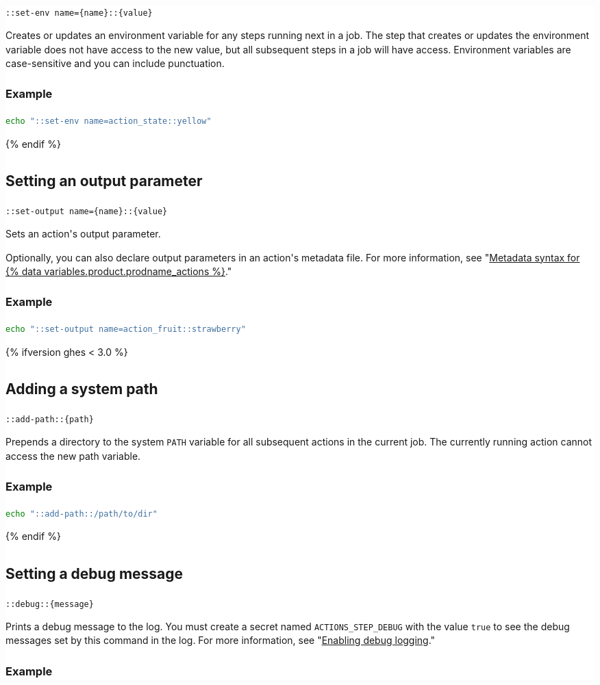 `::set-env name={name}::{value}`

Creates or updates an environment variable for any steps running next in a job. The step that creates or updates the environment variable does not have access to the new value, but all subsequent steps in a job will have access. Environment variables are case-sensitive and you can include punctuation.

### Example

``` bash
echo "::set-env name=action_state::yellow"
```
{% endif %}

## Setting an output parameter

`::set-output name={name}::{value}`

Sets an action's output parameter.

Optionally, you can also declare output parameters in an action's metadata file. For more information, see "[Metadata syntax for {% data variables.product.prodname_actions %}](/articles/metadata-syntax-for-github-actions#outputs)."

### Example

``` bash
echo "::set-output name=action_fruit::strawberry"
```

{% ifversion ghes < 3.0 %}
## Adding a system path

`::add-path::{path}`

Prepends a directory to the system `PATH` variable for all subsequent actions in the current job. The currently running action cannot access the new path variable.

### Example

``` bash
echo "::add-path::/path/to/dir"
```
{% endif %}

## Setting a debug message

`::debug::{message}`

Prints a debug message to the log. You must create a secret named `ACTIONS_STEP_DEBUG` with the value `true` to see the debug messages set by this command in the log. For more information, see "[Enabling debug logging](/actions/managing-workflow-runs/enabling-debug-logging)."

### Example
